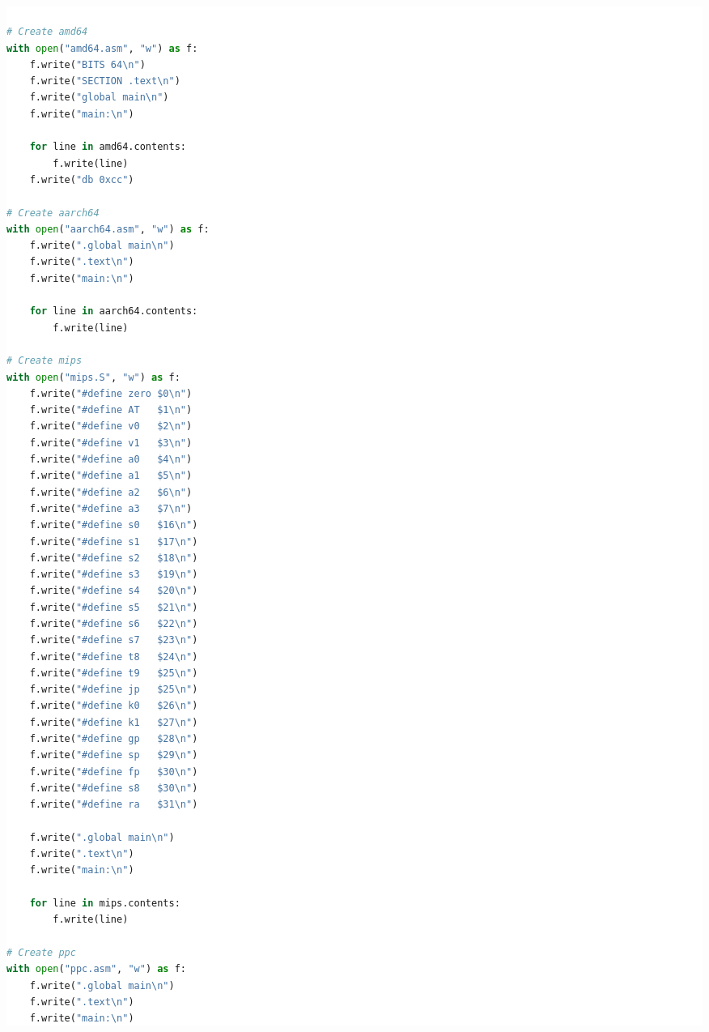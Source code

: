 ```python

# Create amd64
with open("amd64.asm", "w") as f:
    f.write("BITS 64\n")
    f.write("SECTION .text\n")
    f.write("global main\n")
    f.write("main:\n")

    for line in amd64.contents:
        f.write(line)
    f.write("db 0xcc")

# Create aarch64
with open("aarch64.asm", "w") as f:
    f.write(".global main\n")
    f.write(".text\n")
    f.write("main:\n")

    for line in aarch64.contents:
        f.write(line)

# Create mips
with open("mips.S", "w") as f:
    f.write("#define zero $0\n")
    f.write("#define AT   $1\n")
    f.write("#define v0   $2\n")
    f.write("#define v1   $3\n")
    f.write("#define a0   $4\n")
    f.write("#define a1   $5\n")
    f.write("#define a2   $6\n")
    f.write("#define a3   $7\n")
    f.write("#define s0   $16\n")
    f.write("#define s1   $17\n")
    f.write("#define s2   $18\n")
    f.write("#define s3   $19\n")
    f.write("#define s4   $20\n")
    f.write("#define s5   $21\n")
    f.write("#define s6   $22\n")
    f.write("#define s7   $23\n")
    f.write("#define t8   $24\n")
    f.write("#define t9   $25\n")
    f.write("#define jp   $25\n")
    f.write("#define k0   $26\n")
    f.write("#define k1   $27\n")
    f.write("#define gp   $28\n")
    f.write("#define sp   $29\n")
    f.write("#define fp   $30\n")
    f.write("#define s8   $30\n")
    f.write("#define ra   $31\n")

    f.write(".global main\n")
    f.write(".text\n")
    f.write("main:\n")

    for line in mips.contents:
        f.write(line)

# Create ppc
with open("ppc.asm", "w") as f:
    f.write(".global main\n")
    f.write(".text\n")
    f.write("main:\n")

```